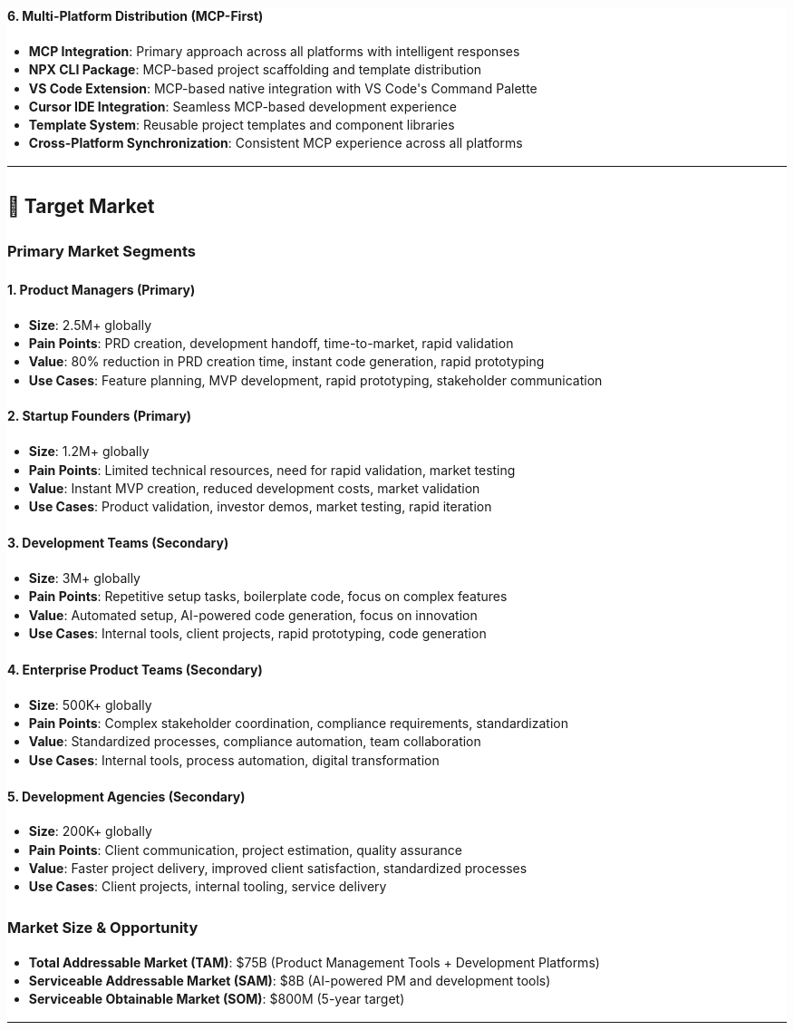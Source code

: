 #### **6. Multi-Platform Distribution (MCP-First)**
- **MCP Integration**: Primary approach across all platforms with intelligent responses
- **NPX CLI Package**: MCP-based project scaffolding and template distribution
- **VS Code Extension**: MCP-based native integration with VS Code's Command Palette
- **Cursor IDE Integration**: Seamless MCP-based development experience
- **Template System**: Reusable project templates and component libraries
- **Cross-Platform Synchronization**: Consistent MCP experience across all platforms

---

## 🎯 Target Market

### **Primary Market Segments**

#### **1. Product Managers (Primary)**
- **Size**: 2.5M+ globally
- **Pain Points**: PRD creation, development handoff, time-to-market, rapid validation
- **Value**: 80% reduction in PRD creation time, instant code generation, rapid prototyping
- **Use Cases**: Feature planning, MVP development, rapid prototyping, stakeholder communication

#### **2. Startup Founders (Primary)**
- **Size**: 1.2M+ globally
- **Pain Points**: Limited technical resources, need for rapid validation, market testing
- **Value**: Instant MVP creation, reduced development costs, market validation
- **Use Cases**: Product validation, investor demos, market testing, rapid iteration

#### **3. Development Teams (Secondary)**
- **Size**: 3M+ globally
- **Pain Points**: Repetitive setup tasks, boilerplate code, focus on complex features
- **Value**: Automated setup, AI-powered code generation, focus on innovation
- **Use Cases**: Internal tools, client projects, rapid prototyping, code generation

#### **4. Enterprise Product Teams (Secondary)**
- **Size**: 500K+ globally
- **Pain Points**: Complex stakeholder coordination, compliance requirements, standardization
- **Value**: Standardized processes, compliance automation, team collaboration
- **Use Cases**: Internal tools, process automation, digital transformation

#### **5. Development Agencies (Secondary)**
- **Size**: 200K+ globally
- **Pain Points**: Client communication, project estimation, quality assurance
- **Value**: Faster project delivery, improved client satisfaction, standardized processes
- **Use Cases**: Client projects, internal tooling, service delivery

### **Market Size & Opportunity**
- **Total Addressable Market (TAM)**: $75B (Product Management Tools + Development Platforms)
- **Serviceable Addressable Market (SAM)**: $8B (AI-powered PM and development tools)
- **Serviceable Obtainable Market (SOM)**: $800M (5-year target)

---

